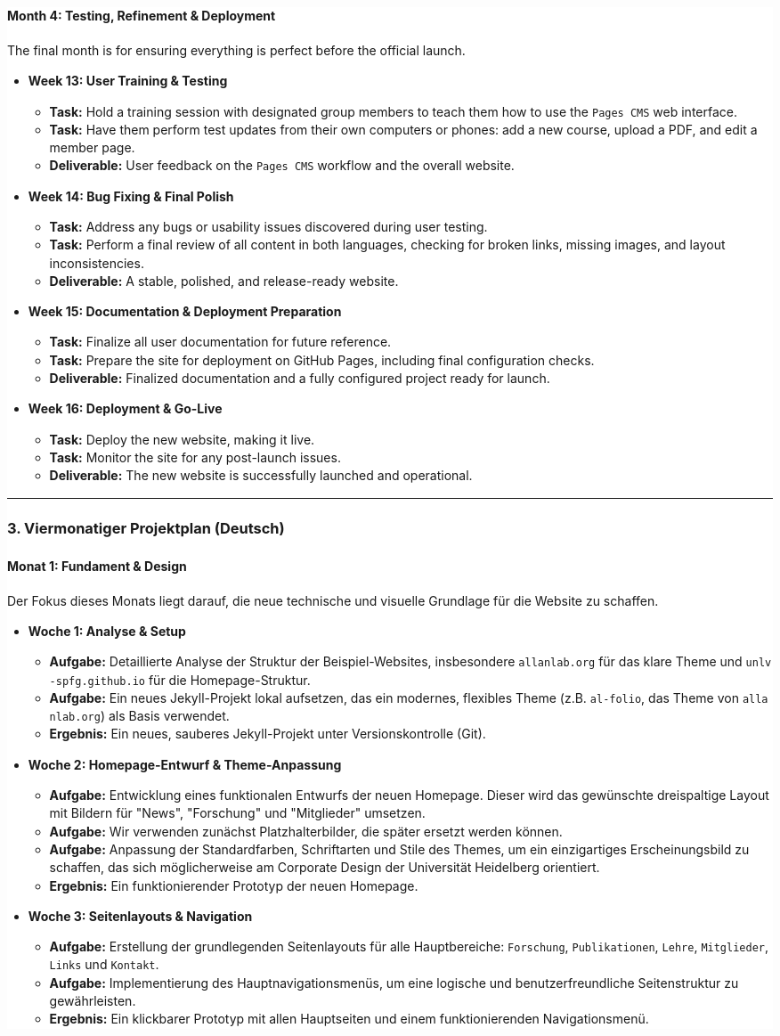 #### **Month 4: Testing, Refinement & Deployment**

The final month is for ensuring everything is perfect before the official launch.

*   **Week 13: User Training & Testing**
    *   **Task:** Hold a training session with designated group members to teach them how to use the `Pages CMS` web interface.
    *   **Task:** Have them perform test updates from their own computers or phones: add a new course, upload a PDF, and edit a member page.
    *   **Deliverable:** User feedback on the `Pages CMS` workflow and the overall website.

*   **Week 14: Bug Fixing & Final Polish**
    *   **Task:** Address any bugs or usability issues discovered during user testing.
    *   **Task:** Perform a final review of all content in both languages, checking for broken links, missing images, and layout inconsistencies.
    *   **Deliverable:** A stable, polished, and release-ready website.

*   **Week 15: Documentation & Deployment Preparation**
    *   **Task:** Finalize all user documentation for future reference.
    *   **Task:** Prepare the site for deployment on GitHub Pages, including final configuration checks.
    *   **Deliverable:** Finalized documentation and a fully configured project ready for launch.

*   **Week 16: Deployment & Go-Live**
    *   **Task:** Deploy the new website, making it live.
    *   **Task:** Monitor the site for any post-launch issues.
    *   **Deliverable:** The new website is successfully launched and operational.

---

### **3. Viermonatiger Projektplan (Deutsch)**

#### **Monat 1: Fundament & Design**

Der Fokus dieses Monats liegt darauf, die neue technische und visuelle Grundlage für die Website zu schaffen.

*   **Woche 1: Analyse & Setup**
    *   **Aufgabe:** Detaillierte Analyse der Struktur der Beispiel-Websites, insbesondere `allanlab.org` für das klare Theme und `unlv-spfg.github.io` für die Homepage-Struktur.
    *   **Aufgabe:** Ein neues Jekyll-Projekt lokal aufsetzen, das ein modernes, flexibles Theme (z.B. `al-folio`, das Theme von `allanlab.org`) als Basis verwendet.
    *   **Ergebnis:** Ein neues, sauberes Jekyll-Projekt unter Versionskontrolle (Git).

*   **Woche 2: Homepage-Entwurf & Theme-Anpassung**
    *   **Aufgabe:** Entwicklung eines funktionalen Entwurfs der neuen Homepage. Dieser wird das gewünschte dreispaltige Layout mit Bildern für "News", "Forschung" und "Mitglieder" umsetzen.
    *   **Aufgabe:** Wir verwenden zunächst Platzhalterbilder, die später ersetzt werden können.
    *   **Aufgabe:** Anpassung der Standardfarben, Schriftarten und Stile des Themes, um ein einzigartiges Erscheinungsbild zu schaffen, das sich möglicherweise am Corporate Design der Universität Heidelberg orientiert.
    *   **Ergebnis:** Ein funktionierender Prototyp der neuen Homepage.

*   **Woche 3: Seitenlayouts & Navigation**
    *   **Aufgabe:** Erstellung der grundlegenden Seitenlayouts für alle Hauptbereiche: `Forschung`, `Publikationen`, `Lehre`, `Mitglieder`, `Links` und `Kontakt`.
    *   **Aufgabe:** Implementierung des Hauptnavigationsmenüs, um eine logische und benutzerfreundliche Seitenstruktur zu gewährleisten.
    *   **Ergebnis:** Ein klickbarer Prototyp mit allen Hauptseiten und einem funktionierenden Navigationsmenü.
